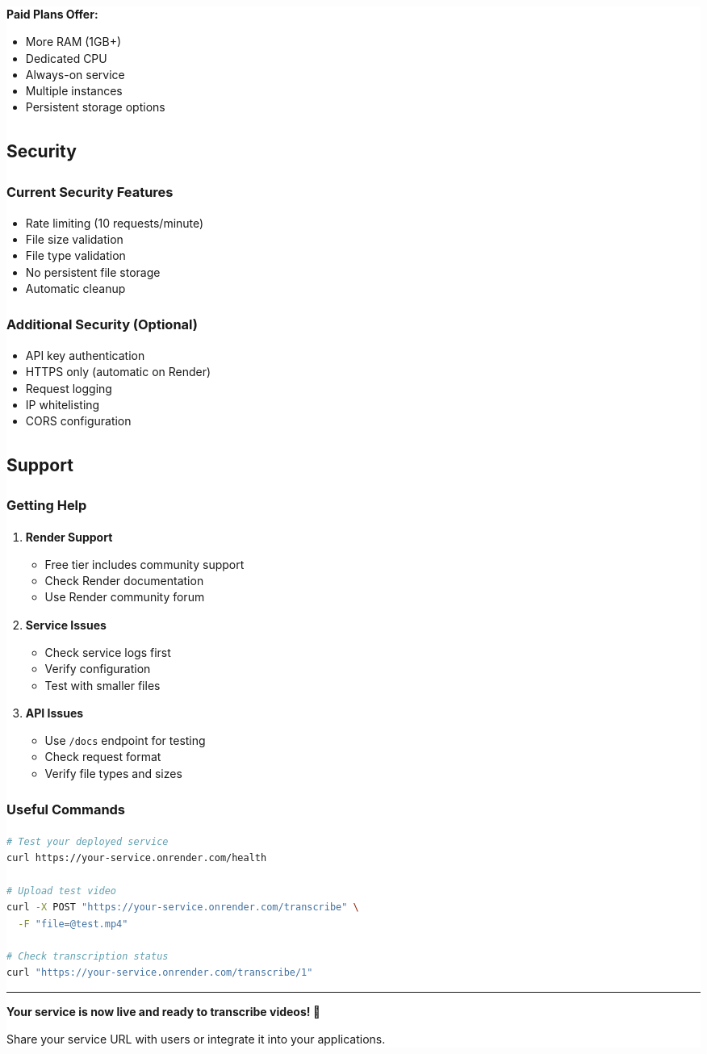 **Paid Plans Offer:**
- More RAM (1GB+)
- Dedicated CPU
- Always-on service
- Multiple instances
- Persistent storage options

## Security

### Current Security Features

- Rate limiting (10 requests/minute)
- File size validation
- File type validation
- No persistent file storage
- Automatic cleanup

### Additional Security (Optional)

- API key authentication
- HTTPS only (automatic on Render)
- Request logging
- IP whitelisting
- CORS configuration

## Support

### Getting Help

1. **Render Support**
   - Free tier includes community support
   - Check Render documentation
   - Use Render community forum

2. **Service Issues**
   - Check service logs first
   - Verify configuration
   - Test with smaller files

3. **API Issues**
   - Use `/docs` endpoint for testing
   - Check request format
   - Verify file types and sizes

### Useful Commands

```bash
# Test your deployed service
curl https://your-service.onrender.com/health

# Upload test video
curl -X POST "https://your-service.onrender.com/transcribe" \
  -F "file=@test.mp4"

# Check transcription status
curl "https://your-service.onrender.com/transcribe/1"
```

---

**Your service is now live and ready to transcribe videos! 🎉**

Share your service URL with users or integrate it into your applications.

